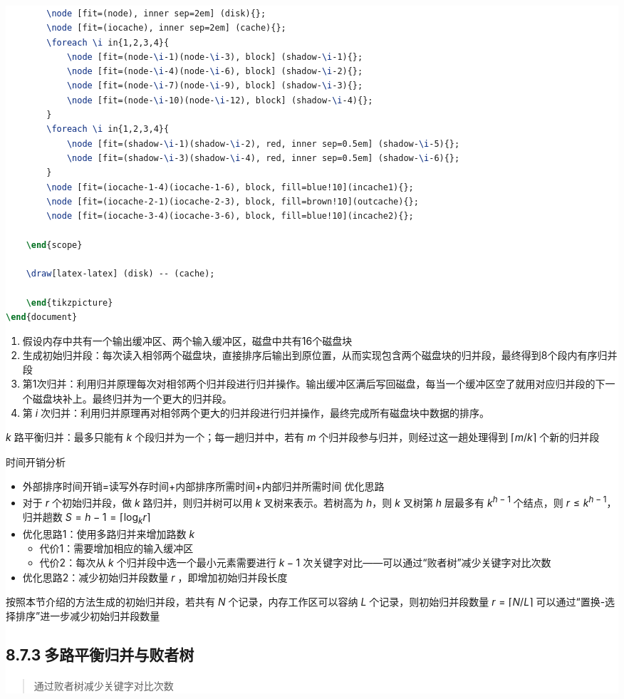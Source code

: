 ```tikz
		\node [fit=(node), inner sep=2em] (disk){};
		\node [fit=(iocache), inner sep=2em] (cache){};
		\foreach \i in{1,2,3,4}{
			\node [fit=(node-\i-1)(node-\i-3), block] (shadow-\i-1){};
			\node [fit=(node-\i-4)(node-\i-6), block] (shadow-\i-2){};
			\node [fit=(node-\i-7)(node-\i-9), block] (shadow-\i-3){};
			\node [fit=(node-\i-10)(node-\i-12), block] (shadow-\i-4){};
		}
		\foreach \i in{1,2,3,4}{
			\node [fit=(shadow-\i-1)(shadow-\i-2), red, inner sep=0.5em] (shadow-\i-5){};
			\node [fit=(shadow-\i-3)(shadow-\i-4), red, inner sep=0.5em] (shadow-\i-6){};
		}
		\node [fit=(iocache-1-4)(iocache-1-6), block, fill=blue!10](incache1){};
		\node [fit=(iocache-2-1)(iocache-2-3), block, fill=brown!10](outcache){};
		\node [fit=(iocache-3-4)(iocache-3-6), block, fill=blue!10](incache2){};
		
	\end{scope}
	
	\draw[latex-latex] (disk) -- (cache);
	
	\end{tikzpicture}
\end{document}
```

1. 假设内存中共有一个输出缓冲区、两个输入缓冲区，磁盘中共有16个磁盘块
2. 生成初始归并段：每次读入相邻两个磁盘块，直接排序后输出到原位置，从而实现包含两个磁盘块的归并段，最终得到8个段内有序归并段
3. 第1次归并：利用归并原理每次对相邻两个归并段进行归并操作。输出缓冲区满后写回磁盘，每当一个缓冲区空了就用对应归并段的下一个磁盘块补上。最终归并为一个更大的归并段。
4. 第 $i$ 次归并：利用归并原理再对相邻两个更大的归并段进行归并操作，最终完成所有磁盘块中数据的排序。

$k$ 路平衡归并：最多只能有 $k$ 个段归并为一个；每一趟归并中，若有 $m$ 个归并段参与归并，则经过这一趟处理得到 $\left \lceil {m/k} \right \rceil$ 个新的归并段

时间开销分析
* 外部排序时间开销=读写外存时间+内部排序所需时间+内部归并所需时间
优化思路
* 对于 $r$ 个初始归并段，做 $k$ 路归并，则归并树可以用 $k$ 叉树来表示。若树高为 $h$，则 $k$ 叉树第 $h$ 层最多有 $k^{h-1}$ 个结点，则 $r\leqslant k^{h-1}$，归并趟数 $S=h-1=\left \lceil {\log_{k}r} \right \rceil$
* 优化思路1：使用多路归并来增加路数 $k$ 
	* 代价1：需要增加相应的输入缓冲区
	* 代价2：每次从 $k$ 个归并段中选一个最小元素需要进行 $k-1$ 次关键字对比——可以通过“败者树”减少关键字对比次数
* 优化思路2：减少初始归并段数量 $r$ ，即增加初始归并段长度

按照本节介绍的方法生成的初始归并段，若共有 $N$ 个记录，内存工作区可以容纳 $L$ 个记录，则初始归并段数量 $r=\left \lceil {N/L} \right \rceil$ 可以通过“置换-选择排序”进一步减少初始归并段数量

## 8.7.3 多路平衡归并与败者树

> 通过败者树减少关键字对比次数
